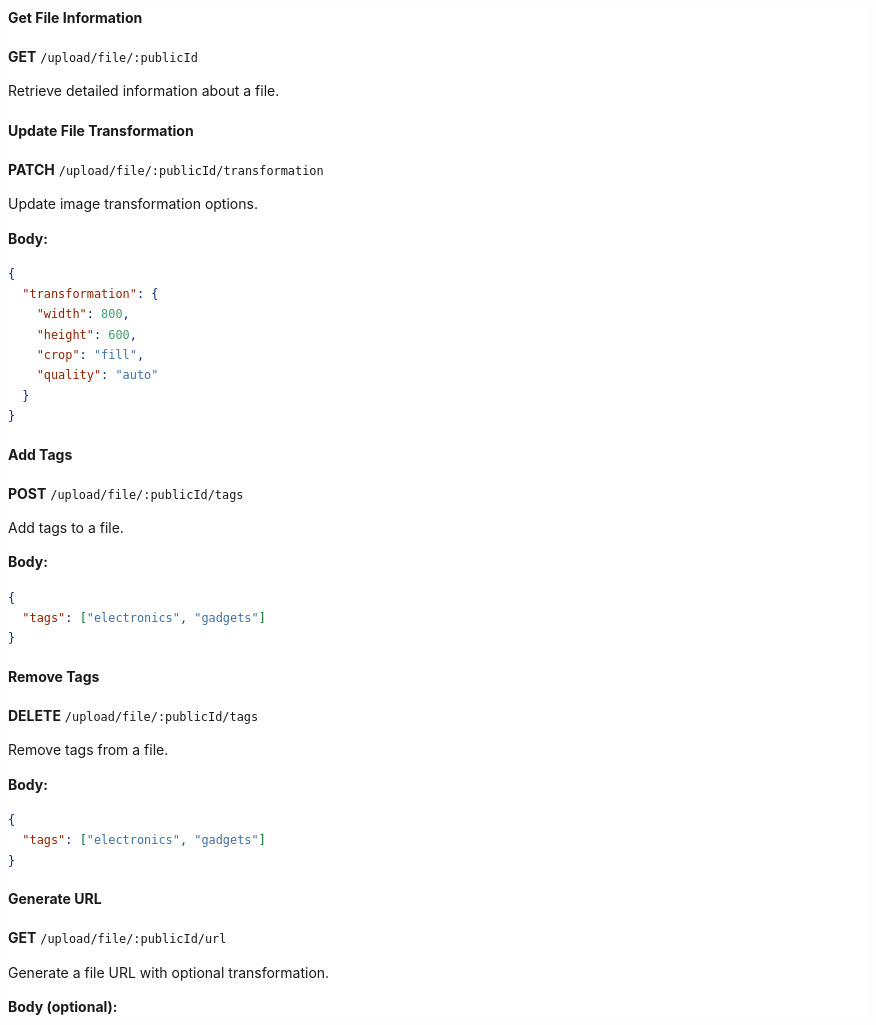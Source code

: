 #### Get File Information

**GET** `/upload/file/:publicId`

Retrieve detailed information about a file.

#### Update File Transformation

**PATCH** `/upload/file/:publicId/transformation`

Update image transformation options.

**Body:**

```json
{
  "transformation": {
    "width": 800,
    "height": 600,
    "crop": "fill",
    "quality": "auto"
  }
}
```

#### Add Tags

**POST** `/upload/file/:publicId/tags`

Add tags to a file.

**Body:**

```json
{
  "tags": ["electronics", "gadgets"]
}
```

#### Remove Tags

**DELETE** `/upload/file/:publicId/tags`

Remove tags from a file.

**Body:**

```json
{
  "tags": ["electronics", "gadgets"]
}
```

#### Generate URL

**GET** `/upload/file/:publicId/url`

Generate a file URL with optional transformation.

**Body (optional):**
